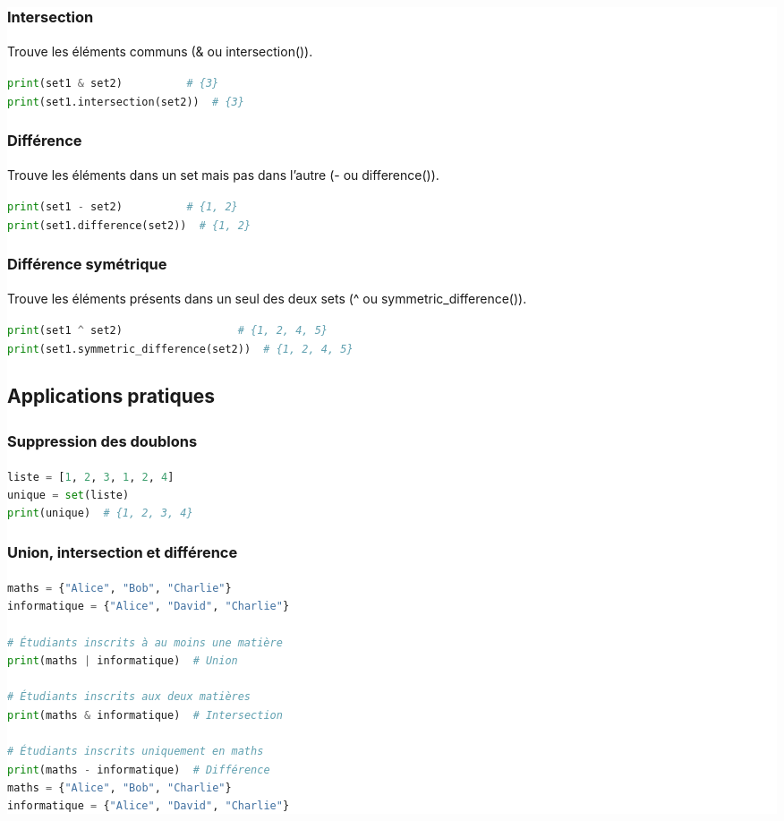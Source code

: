 ### Intersection

Trouve les éléments communs (& ou intersection()).

```python
print(set1 & set2)          # {3}
print(set1.intersection(set2))  # {3}

```

### Différence

Trouve les éléments dans un set mais pas dans l’autre (- ou difference()).
```python
print(set1 - set2)          # {1, 2}
print(set1.difference(set2))  # {1, 2}
```


### Différence symétrique

Trouve les éléments présents dans un seul des deux sets (^ ou symmetric_difference()).

```python
print(set1 ^ set2)                  # {1, 2, 4, 5}
print(set1.symmetric_difference(set2))  # {1, 2, 4, 5}
```

## Applications pratiques 

### Suppression des doublons

```python
liste = [1, 2, 3, 1, 2, 4]
unique = set(liste)
print(unique)  # {1, 2, 3, 4}
```

### Union, intersection et différence

```python
maths = {"Alice", "Bob", "Charlie"}
informatique = {"Alice", "David", "Charlie"}

# Étudiants inscrits à au moins une matière
print(maths | informatique)  # Union

# Étudiants inscrits aux deux matières
print(maths & informatique)  # Intersection

# Étudiants inscrits uniquement en maths
print(maths - informatique)  # Différence
maths = {"Alice", "Bob", "Charlie"}
informatique = {"Alice", "David", "Charlie"}
```
